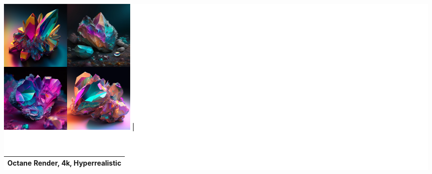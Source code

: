 <img src="/Images/MJ_V4/V4_Alpha_3.5/Midjourney_Styles/Combinations/Vibrant_Quartz_Pearlescent.webp?raw=true" width="256" /> |

<br>

| Octane Render, 4k, Hyperrealistic |
| :-: |